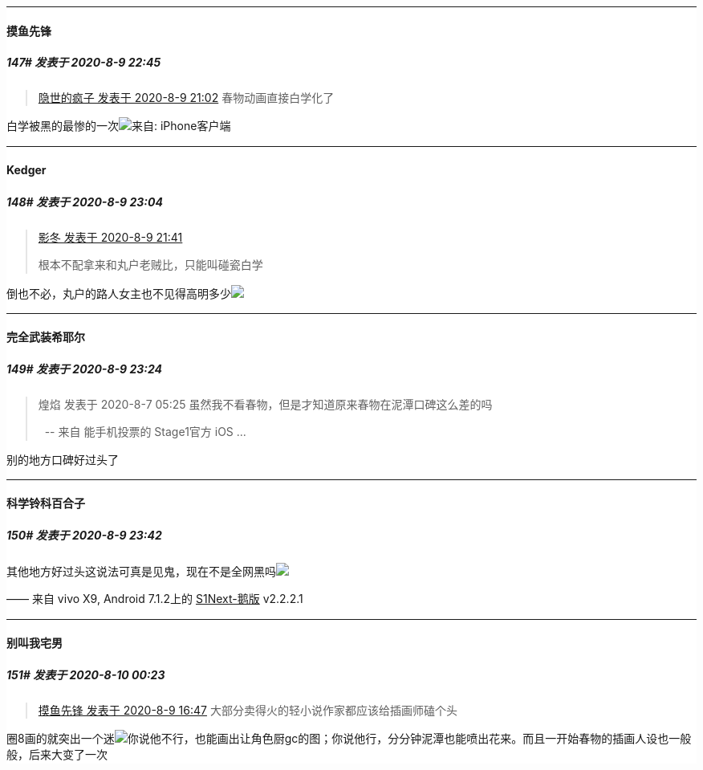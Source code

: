 -----

####  摸鱼先锋  
##### 147#       发表于 2020-8-9 22:45


<blockquote><a href="httphttps://bbs.saraba1st.com/2b/forum.php?mod=redirect&amp;goto=findpost&amp;pid=48372285&amp;ptid=1953350" target="_blank"> 隐世的疯子 发表于 2020-8-9 21:02</a> 春物动画直接白学化了 </blockquote>
白学被黑的最惨的一次<img src="https://static.saraba1st.com/image/smiley/face2017/067.png" referrerpolicy="no-referrer">来自: iPhone客户端


-----

####  Kedger  
##### 148#       发表于 2020-8-9 23:04


<blockquote><a href="httphttps://bbs.saraba1st.com/2b/forum.php?mod=redirect&amp;goto=findpost&amp;pid=48372658&amp;ptid=1953350" target="_blank">影冬 发表于 2020-8-9 21:41</a>

根本不配拿来和丸户老贼比，只能叫碰瓷白学</blockquote>
倒也不必，丸户的路人女主也不见得高明多少<img src="https://static.saraba1st.com/image/smiley/face2017/002.png" referrerpolicy="no-referrer">


-----

####  完全武装希耶尔  
##### 149#       发表于 2020-8-9 23:24


<blockquote>煌焰 发表于 2020-8-7 05:25
虽然我不看春物，但是才知道原来春物在泥潭口碑这么差的吗


  -- 来自 能手机投票的 Stage1官方 iOS ...</blockquote>
别的地方口碑好过头了


-----

####  科学铃科百合子  
##### 150#       发表于 2020-8-9 23:42


其他地方好过头这说法可真是见鬼，现在不是全网黑吗<img src="https://static.saraba1st.com/image/smiley/face2017/100.png" referrerpolicy="no-referrer">

—— 来自 vivo X9, Android 7.1.2上的 [S1Next-鹅版](https://github.com/ykrank/S1-Next/releases) v2.2.2.1


-----

####  别叫我宅男  
##### 151#       发表于 2020-8-10 00:23


<blockquote><a href="httphttps://bbs.saraba1st.com/2b/forum.php?mod=redirect&amp;goto=findpost&amp;pid=48370318&amp;ptid=1953350" target="_blank">摸鱼先锋 发表于 2020-8-9 16:47</a>
 大部分卖得火的轻小说作家都应该给插画师磕个头</blockquote>
圈8画的就突出一个迷<img src="https://static.saraba1st.com/image/smiley/face2017/053.png" referrerpolicy="no-referrer">你说他不行，也能画出让角色厨gc的图；你说他行，分分钟泥潭也能喷出花来。而且一开始春物的插画人设也一般般，后来大变了一次
